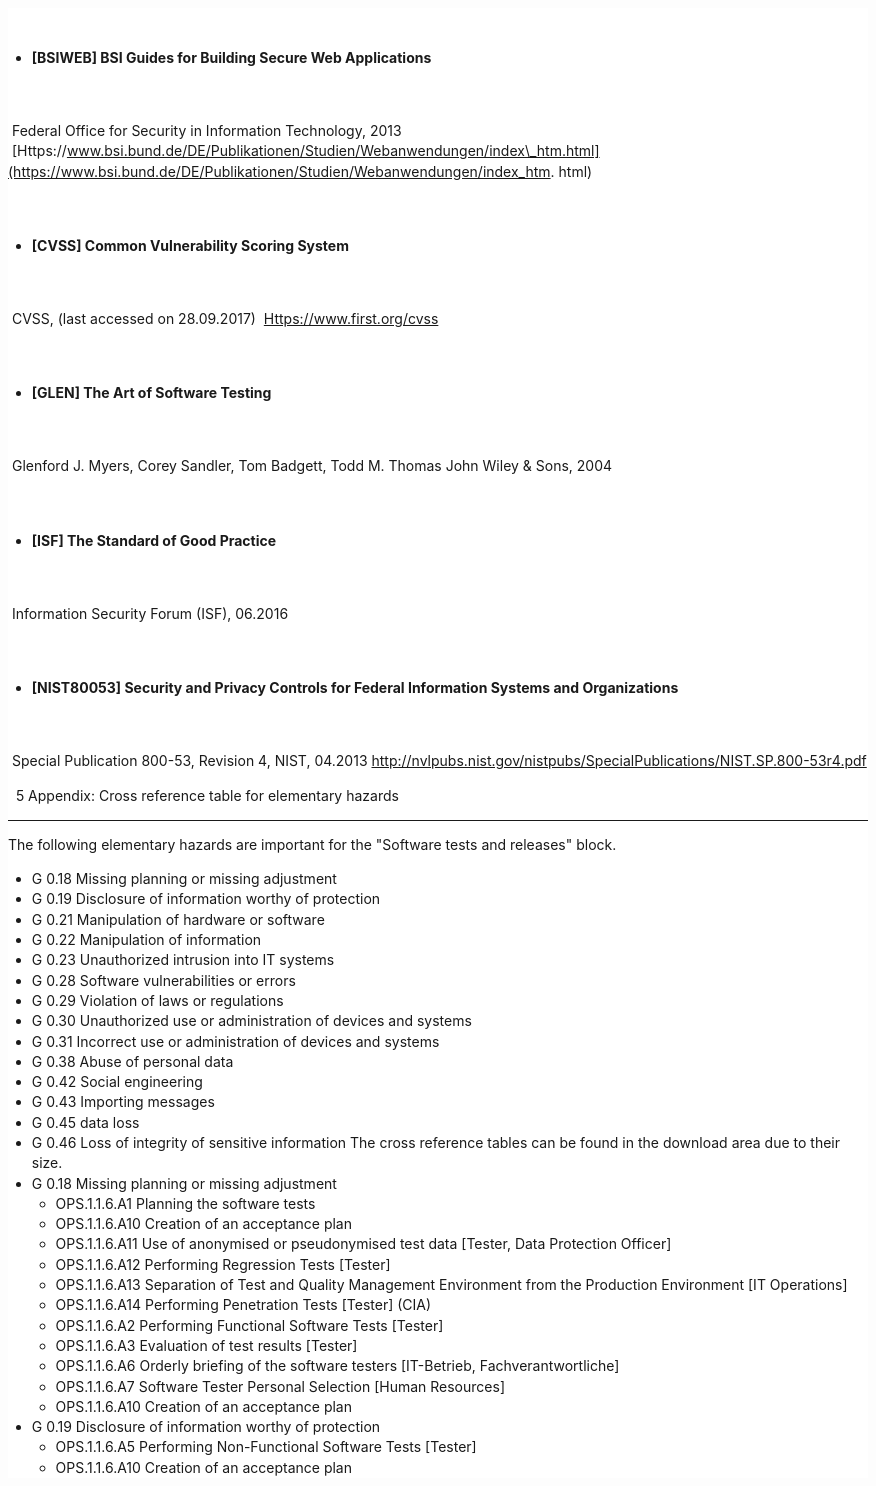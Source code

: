  
* #### [BSIWEB] BSI Guides for Building Secure Web Applications

  

 Federal Office for Security in Information Technology, 2013
 [Https://www.bsi.bund.de/DE/Publikationen/Studien/Webanwendungen/index\_htm.html](https://www.bsi.bund.de/DE/Publikationen/Studien/Webanwendungen/index_htm. html)

 
* #### [CVSS] Common Vulnerability Scoring System

  

 CVSS, (last accessed on 28.09.2017)
 <Https://www.first.org/cvss>

 
* #### [GLEN] The Art of Software Testing

  

 Glenford J. Myers, Corey Sandler, Tom Badgett, Todd M. Thomas John Wiley & Sons, 2004

 
* #### [ISF] The Standard of Good Practice

  

 Information Security Forum (ISF), 06.2016

 
* #### [NIST80053] Security and Privacy Controls for Federal Information Systems and Organizations

  

 Special Publication 800-53, Revision 4, NIST, 04.2013 <http://nvlpubs.nist.gov/nistpubs/SpecialPublications/NIST.SP.800-53r4.pdf>

 
5 Appendix: Cross reference table for elementary hazards
-------------------------------------------------- --------

The following elementary hazards are important for the "Software tests and releases" block.

* G 0.18 Missing planning or missing adjustment
* G 0.19 Disclosure of information worthy of protection
* G 0.21 Manipulation of hardware or software
* G 0.22 Manipulation of information
* G 0.23 Unauthorized intrusion into IT systems
* G 0.28 Software vulnerabilities or errors
* G 0.29 Violation of laws or regulations
* G 0.30 Unauthorized use or administration of devices and systems
* G 0.31 Incorrect use or administration of devices and systems
* G 0.38 Abuse of personal data
* G 0.42 Social engineering
* G 0.43 Importing messages
* G 0.45 data loss
* G 0.46 Loss of integrity of sensitive information
The cross reference tables can be found in the download area due to their size.
* G 0.18 Missing planning or missing adjustment
  * OPS.1.1.6.A1 Planning the software tests
  * OPS.1.1.6.A10 Creation of an acceptance plan
  * OPS.1.1.6.A11 Use of anonymised or pseudonymised test data [Tester, Data Protection Officer]
  * OPS.1.1.6.A12 Performing Regression Tests [Tester]
  * OPS.1.1.6.A13 Separation of Test and Quality Management Environment from the Production Environment [IT Operations]
  * OPS.1.1.6.A14 Performing Penetration Tests [Tester] (CIA)
  * OPS.1.1.6.A2 Performing Functional Software Tests [Tester]
  * OPS.1.1.6.A3 Evaluation of test results [Tester]
  * OPS.1.1.6.A6 Orderly briefing of the software testers [IT-Betrieb, Fachverantwortliche]
  * OPS.1.1.6.A7 Software Tester Personal Selection [Human Resources]
  * OPS.1.1.6.A10 Creation of an acceptance plan
* G 0.19 Disclosure of information worthy of protection
  * OPS.1.1.6.A5 Performing Non-Functional Software Tests [Tester]
  * OPS.1.1.6.A10 Creation of an acceptance plan